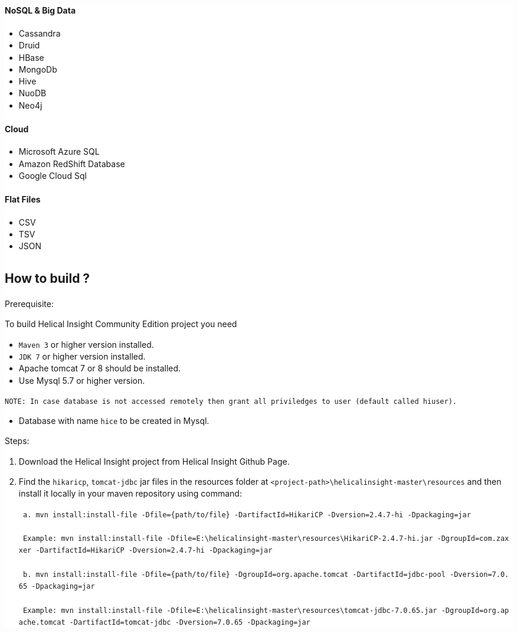 #### NoSQL & Big Data

* Cassandra
* Druid
* HBase
* MongoDb
* Hive
* NuoDB
* Neo4j

#### Cloud

* Microsoft Azure SQL
* Amazon RedShift Database
* Google Cloud Sql

#### Flat Files

* CSV
* TSV
* JSON

## How to build ?

Prerequisite:

To build Helical Insight Community Edition project you need

* `Maven 3` or higher version installed.
* `JDK 7` or higher version installed.
*  Apache tomcat 7 or 8 should be installed.
*  Use Mysql 5.7 or higher version.

 `NOTE: In case database is not accessed remotely then grant all priviledges to user (default called hiuser).`

*  Database with name `hice` to be created in Mysql.

Steps:

1. Download the Helical Insight project from Helical Insight Github Page.

2. Find the `hikaricp`, `tomcat-jdbc` jar files in the resources folder at `<project-path>\helicalinsight-master\resources` and then install it locally in your maven repository using command:

		a. mvn install:install-file -Dfile={path/to/file} -DartifactId=HikariCP -Dversion=2.4.7-hi -Dpackaging=jar

		Example: mvn install:install-file -Dfile=E:\helicalinsight-master\resources\HikariCP-2.4.7-hi.jar -DgroupId=com.zaxxer -DartifactId=HikariCP -Dversion=2.4.7-hi -Dpackaging=jar

		b. mvn install:install-file -Dfile={path/to/file} -DgroupId=org.apache.tomcat -DartifactId=jdbc-pool -Dversion=7.0.65 -Dpackaging=jar

		Example: mvn install:install-file -Dfile=E:\helicalinsight-master\resources\tomcat-jdbc-7.0.65.jar -DgroupId=org.apache.tomcat -DartifactId=tomcat-jdbc -Dversion=7.0.65 -Dpackaging=jar
